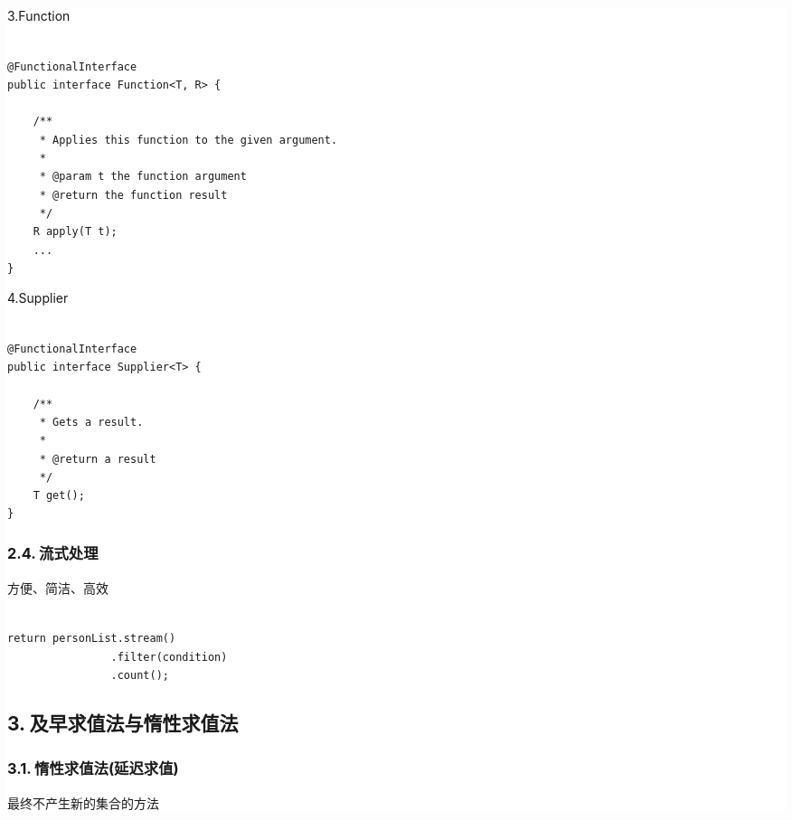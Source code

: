 3.Function

```text

@FunctionalInterface
public interface Function<T, R> {

    /**
     * Applies this function to the given argument.
     *
     * @param t the function argument
     * @return the function result
     */
    R apply(T t);
    ...
}

```

4.Supplier

```text

@FunctionalInterface
public interface Supplier<T> {

    /**
     * Gets a result.
     *
     * @return a result
     */
    T get();
}

```

### 2.4. 流式处理

方便、简洁、高效

```text

return personList.stream()
                .filter(condition)
                .count();

```

## 3. 及早求值法与惰性求值法

### 3.1. 惰性求值法(延迟求值)

最终不产生新的集合的方法
